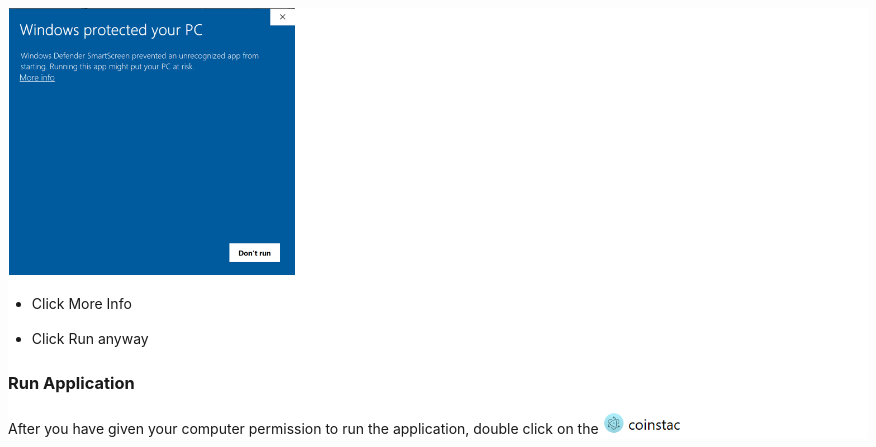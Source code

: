 <img src="https://github.com/trendscenter/coinstac-instructions/blob/markdown/install-win/media/image8.png" width="288" height="267"/> 

-   Click More Info

-   Click Run anyway

### Run Application

After you have given your computer permission to run the application,
double click on the <img src="https://github.com/trendscenter/coinstac-instructions/blob/markdown/install-win/media/image7.png" width="82" height="22"/> 
